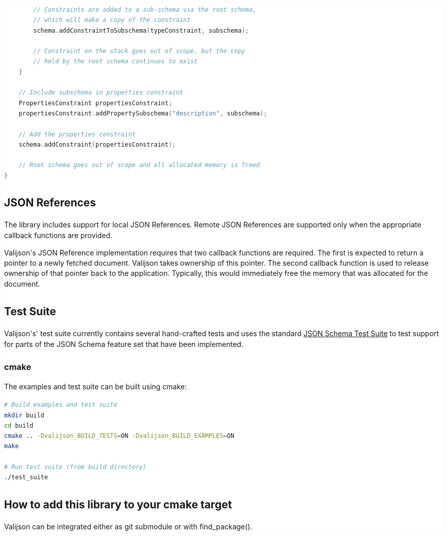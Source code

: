 ```cpp
        // Constraints are added to a sub-schema via the root schema,
        // which will make a copy of the constraint
        schema.addConstraintToSubschema(typeConstraint, subschema);

        // Constraint on the stack goes out of scope, but the copy
        // held by the root schema continues to exist
    }

    // Include subschema in properties constraint
    PropertiesConstraint propertiesConstraint;
    propertiesConstraint.addPropertySubschema("description", subschema);

    // Add the properties constraint
    schema.addConstraint(propertiesConstraint);

    // Root schema goes out of scope and all allocated memory is freed
}
```
## JSON References ##

The library includes support for local JSON References. Remote JSON References are supported only when the appropriate callback functions are provided.

Valijson's JSON Reference implementation requires that two callback functions are required. The first is expected to return a pointer to a newly fetched document. Valijson takes ownership of this pointer. The second callback function is used to release ownership of that pointer back to the application. Typically, this would immediately free the memory that was allocated for the document.

## Test Suite ##

Valijson's' test suite currently contains several hand-crafted tests and uses the standard [JSON Schema Test Suite](https://github.com/json-schema/JSON-Schema-Test-Suite) to test support for parts of the JSON Schema feature set that have been implemented.

### cmake ###

The examples and test suite can be built using cmake:
```bash
# Build examples and test suite
mkdir build
cd build
cmake .. -Dvalijson_BUILD_TESTS=ON -Dvalijson_BUILD_EXAMPLES=ON
make

# Run test suite (from build directory)
./test_suite
```
## How to add this library to your cmake target ##

Valijson can be integrated either as git submodule or with find_package().
